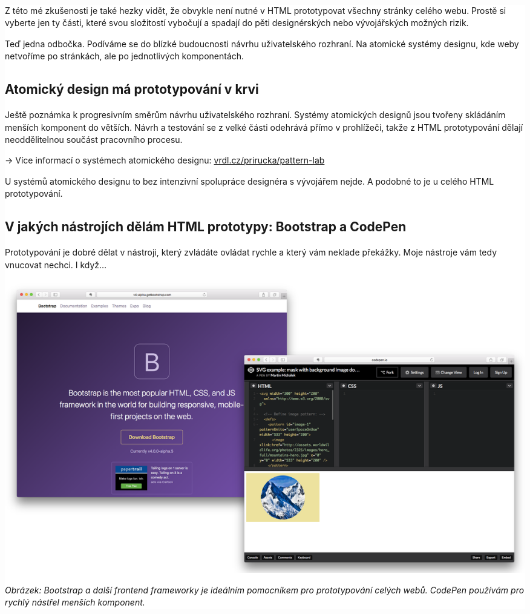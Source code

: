 Z této mé zkušenosti je také hezky vidět, že obvykle není nutné v HTML prototypovat všechny stránky celého webu. Prostě si vyberte jen ty části, které svou složitostí vybočují a spadají do pěti designérských nebo vývojářských možných rizik.

Teď jedna odbočka. Podíváme se do blízké budoucnosti návrhu uživatelského rozhraní. Na atomické systémy designu, kde weby netvoříme po stránkách, ale po jednotlivých komponentách. 

## Atomický design má prototypování v krvi

Ještě poznámka k progresivním směrům návrhu uživatelského rozhraní. Systémy atomických designů jsou tvořeny skládáním menších komponent do větších. Návrh a testování se z velké části odehrává přímo v prohlížeči, takže z HTML prototypování dělají neoddělitelnou součást pracovního procesu. 

→ Více informací o systémech atomického designu: [vrdl.cz/prirucka/pattern-lab](http://www.vzhurudolu.cz/prirucka/pattern-lab)

U systémů atomického designu to bez intenzivní spolupráce designéra s vývojářem nejde. A podobné to je u celého HTML prototypování.

## V jakých nástrojích dělám HTML prototypy: Bootstrap a CodePen

Prototypování je dobré dělat v nástroji, který zvládáte ovládat rychle a který vám neklade překážky. Moje nástroje vám tedy vnucovat nechci. I když…

![](dist/images/original/html-prototypovani-3.png)

*Obrázek: Bootstrap a další frontend frameworky je ideálním pomocníkem pro prototypování celých webů. CodePen používám pro rychlý nástřel menších komponent.*

